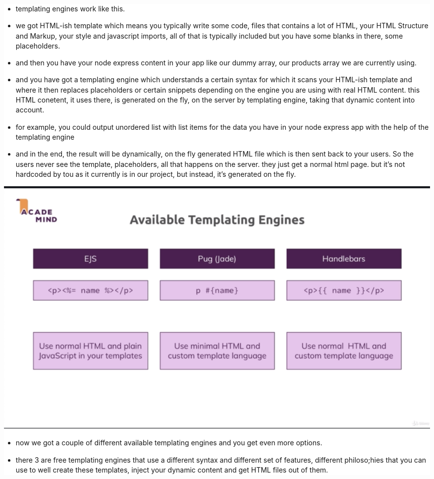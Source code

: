 - templating engines work like this. 

- we got HTML-ish template which means you typically write some code, files that contains a lot of HTML, your HTML Structure and Markup, your style and javascript imports, all of that is typically included but you have some blanks in there, some placeholders. 

- and then you have your node express content in your app like our dummy array, our products array we are currently using.

- and you have got a templating engine which understands a certain syntax for which it scans your HTML-ish template and where it then replaces placeholders or certain snippets depending on the engine you are using with real HTML content. this HTML conetent, it uses there, is generated on the fly, on the server by templating engine, taking that dynamic content into account. 

- for example, you could output unordered list with list items for the data you have in your node express app with the help of the templating engine 

- and in the end, the result will be dynamically, on the fly generated HTML file which is then sent back to your users. So the users never see the template, placeholders, all that happens on the server. they just get a normal html page. but it’s not hardcoded by tou as it currently is in our project, but instead, it’s generated on the fly. 

![](images/78-templating-engines-an-overview-2.png)

- now we got a couple of different available templating engines and you get even more options.

- there 3 are free templating engines that use a different syntax and different set of features, different philoso;hies that you can use to well create these templates, inject your dynamic content and get HTML files out of them. 
